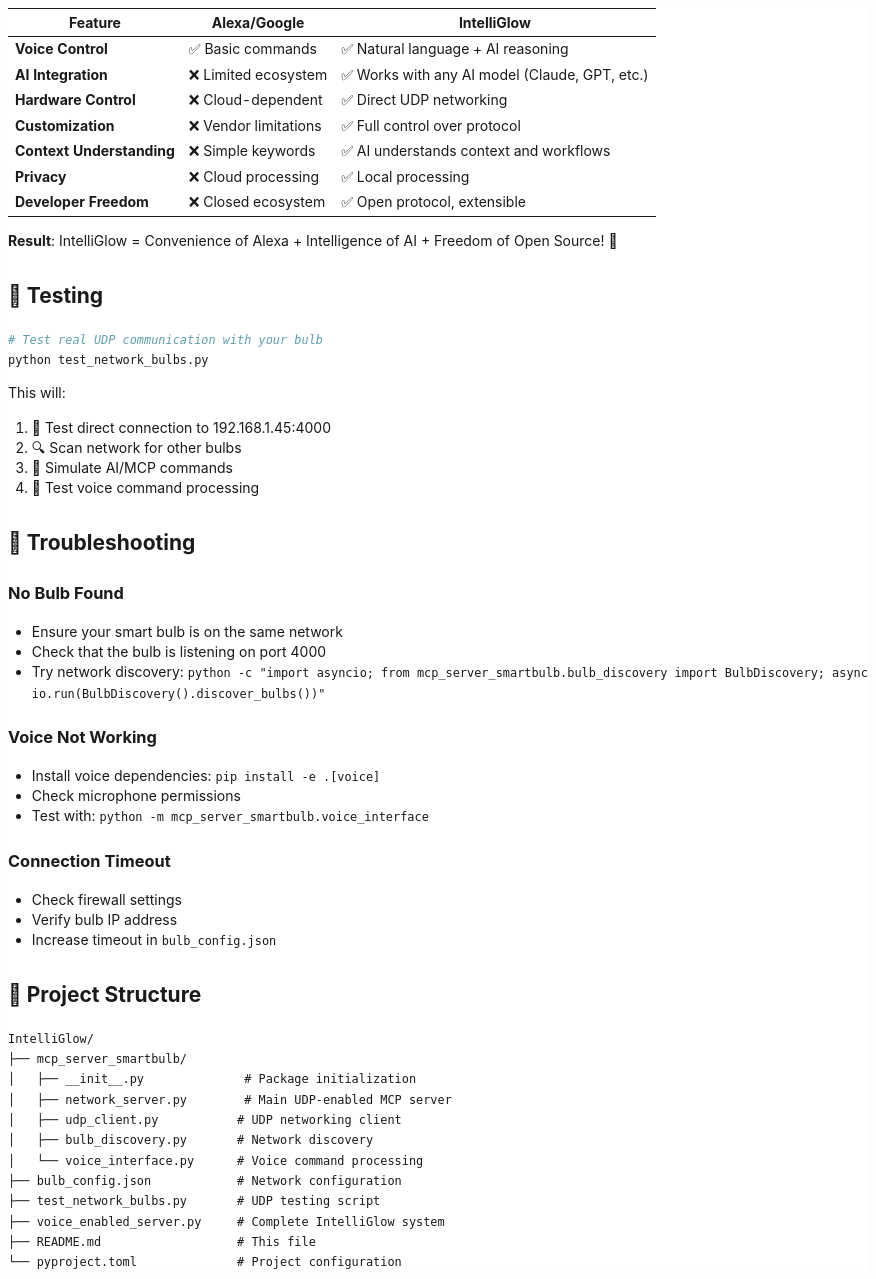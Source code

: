 | Feature | **Alexa/Google** | **IntelliGlow** |
|---------|------------------|-----------------|
| **Voice Control** | ✅ Basic commands | ✅ Natural language + AI reasoning |
| **AI Integration** | ❌ Limited ecosystem | ✅ Works with any AI model (Claude, GPT, etc.) |
| **Hardware Control** | ❌ Cloud-dependent | ✅ Direct UDP networking |
| **Customization** | ❌ Vendor limitations | ✅ Full control over protocol |
| **Context Understanding** | ❌ Simple keywords | ✅ AI understands context and workflows |
| **Privacy** | ❌ Cloud processing | ✅ Local processing |
| **Developer Freedom** | ❌ Closed ecosystem | ✅ Open protocol, extensible |

**Result**: IntelliGlow = Convenience of Alexa + Intelligence of AI + Freedom of Open Source! 🎉

## 🧪 **Testing**

```bash
# Test real UDP communication with your bulb
python test_network_bulbs.py
```

This will:
1. 🔌 Test direct connection to 192.168.1.45:4000
2. 🔍 Scan network for other bulbs  
3. 🤖 Simulate AI/MCP commands
4. 🎤 Test voice command processing

## 🐛 **Troubleshooting**

### **No Bulb Found**
- Ensure your smart bulb is on the same network
- Check that the bulb is listening on port 4000
- Try network discovery: `python -c "import asyncio; from mcp_server_smartbulb.bulb_discovery import BulbDiscovery; asyncio.run(BulbDiscovery().discover_bulbs())"`

### **Voice Not Working**
- Install voice dependencies: `pip install -e .[voice]`
- Check microphone permissions
- Test with: `python -m mcp_server_smartbulb.voice_interface`

### **Connection Timeout**
- Check firewall settings
- Verify bulb IP address
- Increase timeout in `bulb_config.json`

## 📁 **Project Structure**

```
IntelliGlow/
├── mcp_server_smartbulb/
│   ├── __init__.py              # Package initialization 
│   ├── network_server.py        # Main UDP-enabled MCP server
│   ├── udp_client.py           # UDP networking client
│   ├── bulb_discovery.py       # Network discovery
│   └── voice_interface.py      # Voice command processing
├── bulb_config.json            # Network configuration
├── test_network_bulbs.py       # UDP testing script
├── voice_enabled_server.py     # Complete IntelliGlow system
├── README.md                   # This file
└── pyproject.toml              # Project configuration
```